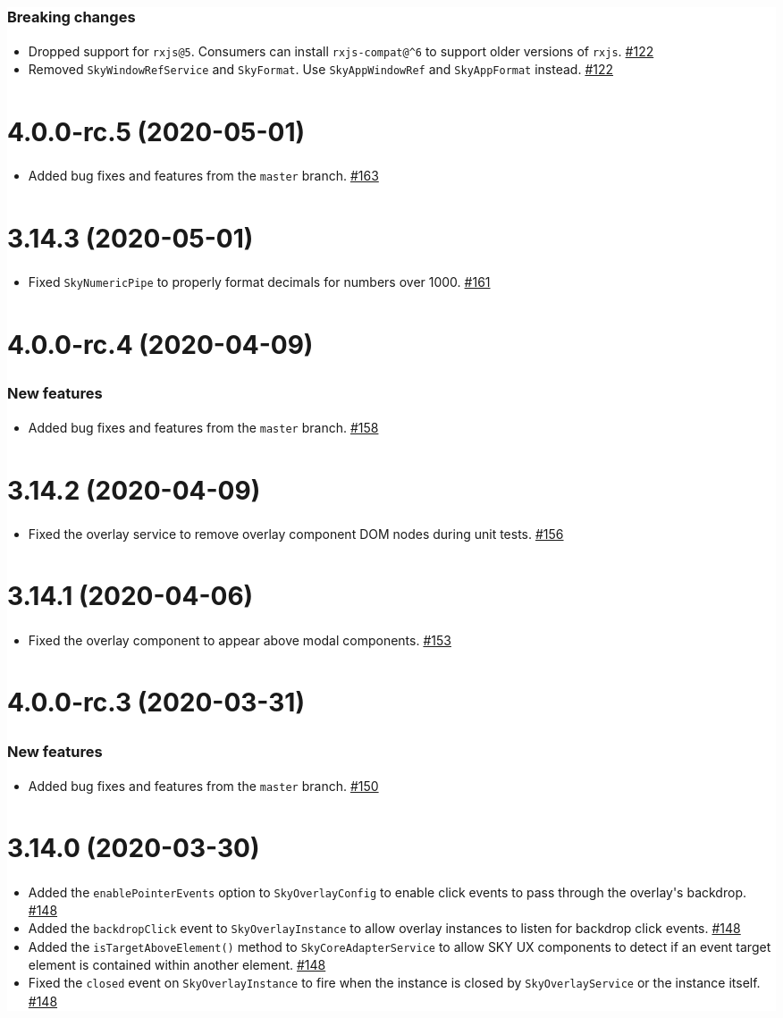 ### Breaking changes

- Dropped support for `rxjs@5`. Consumers can install `rxjs-compat@^6` to support older versions of `rxjs`. [#122](https://github.com/blackbaud/skyux-core/pull/122)
- Removed `SkyWindowRefService` and `SkyFormat`. Use `SkyAppWindowRef` and `SkyAppFormat` instead. [#122](https://github.com/blackbaud/skyux-core/pull/122)

# 4.0.0-rc.5 (2020-05-01)

- Added bug fixes and features from the `master` branch. [#163](https://github.com/blackbaud/skyux-core/pull/163)

# 3.14.3 (2020-05-01)

- Fixed `SkyNumericPipe` to properly format decimals for numbers over 1000. [#161](https://github.com/blackbaud/skyux-core/pull/161)

# 4.0.0-rc.4 (2020-04-09)

### New features

- Added bug fixes and features from the `master` branch. [#158](https://github.com/blackbaud/skyux-core/pull/158)

# 3.14.2 (2020-04-09)

- Fixed the overlay service to remove overlay component DOM nodes during unit tests. [#156](https://github.com/blackbaud/skyux-core/pull/156)

# 3.14.1 (2020-04-06)

- Fixed the overlay component to appear above modal components. [#153](https://github.com/blackbaud/skyux-core/pull/153)

# 4.0.0-rc.3 (2020-03-31)

### New features

- Added bug fixes and features from the `master` branch. [#150](https://github.com/blackbaud/skyux-core/pull/150)

# 3.14.0 (2020-03-30)

- Added the `enablePointerEvents` option to `SkyOverlayConfig` to enable click events to pass through the overlay's backdrop. [#148](https://github.com/blackbaud/skyux-core/pull/148)
- Added the `backdropClick` event to `SkyOverlayInstance` to allow overlay instances to listen for backdrop click events. [#148](https://github.com/blackbaud/skyux-core/pull/148)
- Added the `isTargetAboveElement()` method to `SkyCoreAdapterService` to allow SKY UX components to detect if an event target element is contained within another element. [#148](https://github.com/blackbaud/skyux-core/pull/148)
- Fixed the `closed` event on `SkyOverlayInstance` to fire when the instance is closed by `SkyOverlayService` or the instance itself. [#148](https://github.com/blackbaud/skyux-core/pull/148)

